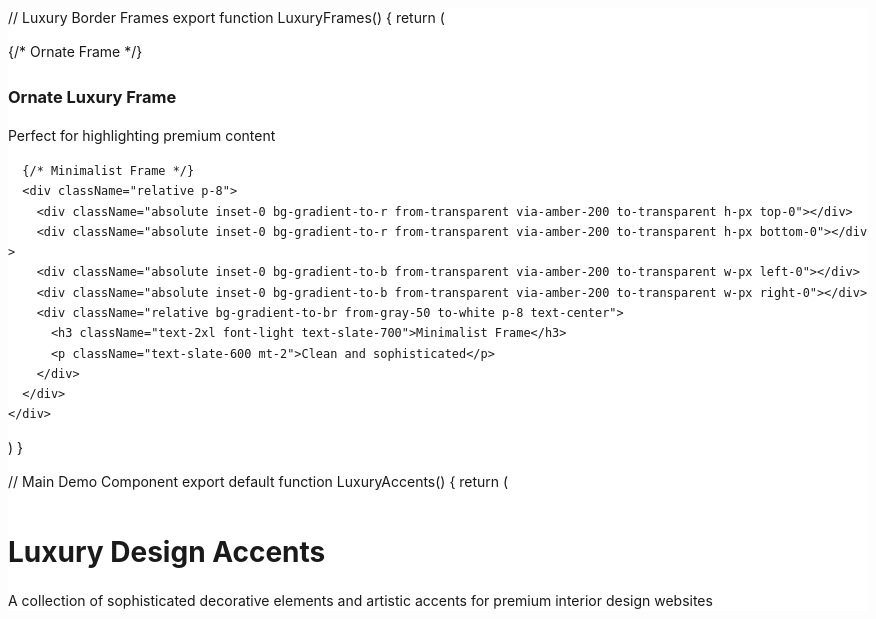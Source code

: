 // Luxury Border Frames
export function LuxuryFrames() {
  return (
    <div className="space-y-8 p-8">
      {/* Ornate Frame */}
      <div className="relative p-8">
        <div className="absolute inset-0 border-4 border-amber-500"></div>
        <div className="absolute inset-2 border-2 border-amber-300"></div>
        <div className="absolute top-0 left-0 w-8 h-8 bg-amber-600 flex items-center justify-center">
          <div className="w-4 h-4 bg-white rotate-45"></div>
        </div>
        <div className="absolute top-0 right-0 w-8 h-8 bg-amber-600 flex items-center justify-center">
          <div className="w-4 h-4 bg-white rotate-45"></div>
        </div>
        <div className="absolute bottom-0 left-0 w-8 h-8 bg-amber-600 flex items-center justify-center">
          <div className="w-4 h-4 bg-white rotate-45"></div>
        </div>
        <div className="absolute bottom-0 right-0 w-8 h-8 bg-amber-600 flex items-center justify-center">
          <div className="w-4 h-4 bg-white rotate-45"></div>
        </div>
        <div className="relative bg-white p-8 text-center">
          <h3 className="text-2xl font-light text-slate-700">Ornate Luxury Frame</h3>
          <p className="text-slate-600 mt-2">Perfect for highlighting premium content</p>
        </div>
      </div>

      {/* Minimalist Frame */}
      <div className="relative p-8">
        <div className="absolute inset-0 bg-gradient-to-r from-transparent via-amber-200 to-transparent h-px top-0"></div>
        <div className="absolute inset-0 bg-gradient-to-r from-transparent via-amber-200 to-transparent h-px bottom-0"></div>
        <div className="absolute inset-0 bg-gradient-to-b from-transparent via-amber-200 to-transparent w-px left-0"></div>
        <div className="absolute inset-0 bg-gradient-to-b from-transparent via-amber-200 to-transparent w-px right-0"></div>
        <div className="relative bg-gradient-to-br from-gray-50 to-white p-8 text-center">
          <h3 className="text-2xl font-light text-slate-700">Minimalist Frame</h3>
          <p className="text-slate-600 mt-2">Clean and sophisticated</p>
        </div>
      </div>
    </div>
  )
}

// Main Demo Component
export default function LuxuryAccents() {
  return (
    <div className="min-h-screen bg-white">
      <div className="container mx-auto px-6 py-20">
        <div className="text-center mb-20">
          <h1 className="text-5xl font-light text-slate-900 mb-6">Luxury Design Accents</h1>
          <p className="text-xl text-slate-600 max-w-3xl mx-auto">
            A collection of sophisticated decorative elements and artistic accents for premium interior design websites
          </p>
        </div>
